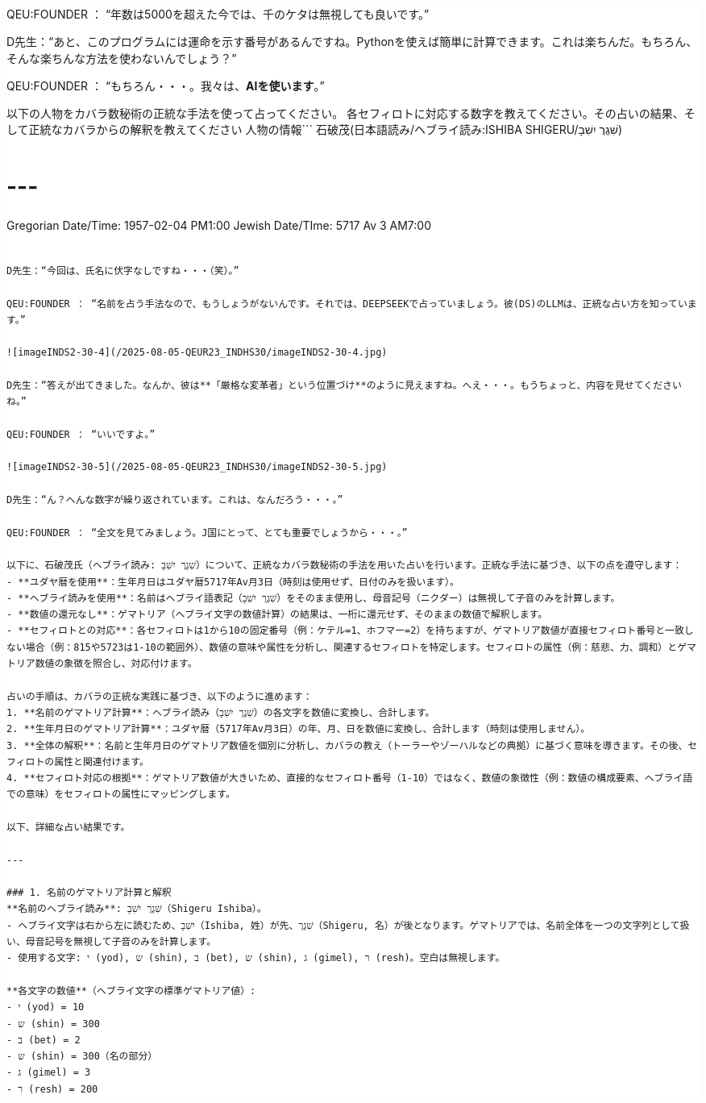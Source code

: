 QEU:FOUNDER ： “年数は5000を超えた今では、千のケタは無視しても良いです。”

D先生：“あと、このプログラムには運命を示す番号があるんですね。Pythonを使えば簡単に計算できます。これは楽ちんだ。もちろん、そんな楽ちんな方法を使わないんでしょう？”

QEU:FOUNDER ： “もちろん・・・。我々は、**AIを使います**。”

以下の人物をカバラ数秘術の正統な手法を使って占ってください。
各セフィロトに対応する数字を教えてください。その占いの結果、そして正統なカバラからの解釈を教えてください
人物の情報```
石破茂(日本語読み/ヘブライ読み:ISHIBA SHIGERU/שִׁגֶרֻ יִשִׁבָ)
# --- 
Gregorian Date/Time: 1957-02-04 PM1:00
Jewish Date/TIme: 5717 Av 3 AM7:00
```

D先生：“今回は、氏名に伏字なしですね・・・（笑）。”

QEU:FOUNDER ： “名前を占う手法なので、もうしょうがないんです。それでは、DEEPSEEKで占っていましょう。彼(DS)のLLMは、正統な占い方を知っています。”

![imageINDS2-30-4](/2025-08-05-QEUR23_INDHS30/imageINDS2-30-4.jpg) 

D先生：“答えが出てきました。なんか、彼は**「厳格な変革者」という位置づけ**のように見えますね。へえ・・・。もうちょっと、内容を見せてくださいね。”

QEU:FOUNDER ： “いいですよ。”

![imageINDS2-30-5](/2025-08-05-QEUR23_INDHS30/imageINDS2-30-5.jpg) 

D先生：“ん？へんな数字が繰り返されています。これは、なんだろう・・・。”

QEU:FOUNDER ： “全文を見てみましょう。J国にとって、とても重要でしょうから・・・。”

以下に、石破茂氏（ヘブライ読み: שִׁגֶרֻ יִשִׁבָ）について、正統なカバラ数秘術の手法を用いた占いを行います。正統な手法に基づき、以下の点を遵守します：
- **ユダヤ暦を使用**：生年月日はユダヤ暦5717年Av月3日（時刻は使用せず、日付のみを扱います）。
- **ヘブライ読みを使用**：名前はヘブライ語表記（שִׁגֶרֻ יִשִׁבָ）をそのまま使用し、母音記号（ニクダー）は無視して子音のみを計算します。
- **数値の還元なし**：ゲマトリア（ヘブライ文字の数値計算）の結果は、一桁に還元せず、そのままの数値で解釈します。
- **セフィロトとの対応**：各セフィロトは1から10の固定番号（例：ケテル=1、ホフマー=2）を持ちますが、ゲマトリア数値が直接セフィロト番号と一致しない場合（例：815や5723は1-10の範囲外）、数値の意味や属性を分析し、関連するセフィロトを特定します。セフィロトの属性（例：慈悲、力、調和）とゲマトリア数値の象徴を照合し、対応付けます。

占いの手順は、カバラの正統な実践に基づき、以下のように進めます：
1. **名前のゲマトリア計算**：ヘブライ読み（שִׁגֶרֻ יִשִׁבָ）の各文字を数値に変換し、合計します。
2. **生年月日のゲマトリア計算**：ユダヤ暦（5717年Av月3日）の年、月、日を数値に変換し、合計します（時刻は使用しません）。
3. **全体の解釈**：名前と生年月日のゲマトリア数値を個別に分析し、カバラの教え（トーラーやゾーハルなどの典拠）に基づく意味を導きます。その後、セフィロトの属性と関連付けます。
4. **セフィロト対応の根拠**：ゲマトリア数値が大きいため、直接的なセフィロト番号（1-10）ではなく、数値の象徴性（例：数値の構成要素、ヘブライ語での意味）をセフィロトの属性にマッピングします。

以下、詳細な占い結果です。

---

### 1. 名前のゲマトリア計算と解釈
**名前のヘブライ読み**: שִׁגֶרֻ יִשִׁבָ（Shigeru Ishiba）。  
- ヘブライ文字は右から左に読むため、יִשִׁבָ（Ishiba, 姓）が先、שִׁגֶרֻ（Shigeru, 名）が後となります。ゲマトリアでは、名前全体を一つの文字列として扱い、母音記号を無視して子音のみを計算します。
- 使用する文字: י (yod), ש (shin), ב (bet), ש (shin), ג (gimel), ר (resh)。空白は無視します。

**各文字の数値**（ヘブライ文字の標準ゲマトリア値）:
- י (yod) = 10
- ש (shin) = 300
- ב (bet) = 2
- ש (shin) = 300（名の部分）
- ג (gimel) = 3
- ר (resh) = 200

```